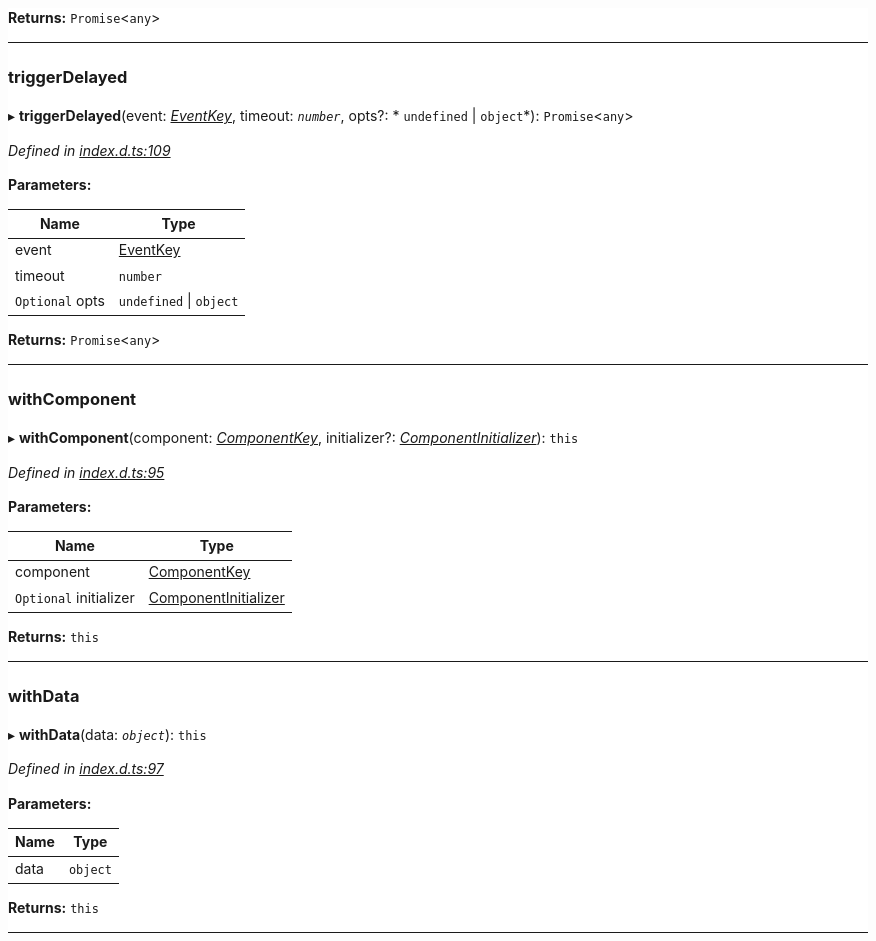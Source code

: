 **Returns:** `Promise`<`any`>

___
<a id="triggerdelayed"></a>

###  triggerDelayed

▸ **triggerDelayed**(event: *[EventKey](../modules/_index_d_._gg_entities_.md#eventkey)*, timeout: *`number`*, opts?: * `undefined` &#124; `object`*): `Promise`<`any`>

*Defined in [index.d.ts:109](https://github.com/GGAlanSmithee/Entities/blob/5fd9392/src/index.d.ts#L109)*

**Parameters:**

| Name | Type |
| ------ | ------ |
| event | [EventKey](../modules/_index_d_._gg_entities_.md#eventkey) |
| timeout | `number` |
| `Optional` opts |  `undefined` &#124; `object`|

**Returns:** `Promise`<`any`>

___
<a id="withcomponent"></a>

###  withComponent

▸ **withComponent**(component: *[ComponentKey](../modules/_index_d_._gg_entities_.md#componentkey)*, initializer?: *[ComponentInitializer](../modules/_index_d_._gg_entities_.md#componentinitializer)*): `this`

*Defined in [index.d.ts:95](https://github.com/GGAlanSmithee/Entities/blob/5fd9392/src/index.d.ts#L95)*

**Parameters:**

| Name | Type |
| ------ | ------ |
| component | [ComponentKey](../modules/_index_d_._gg_entities_.md#componentkey) |
| `Optional` initializer | [ComponentInitializer](../modules/_index_d_._gg_entities_.md#componentinitializer) |

**Returns:** `this`

___
<a id="withdata"></a>

###  withData

▸ **withData**(data: *`object`*): `this`

*Defined in [index.d.ts:97](https://github.com/GGAlanSmithee/Entities/blob/5fd9392/src/index.d.ts#L97)*

**Parameters:**

| Name | Type |
| ------ | ------ |
| data | `object` |

**Returns:** `this`

___

